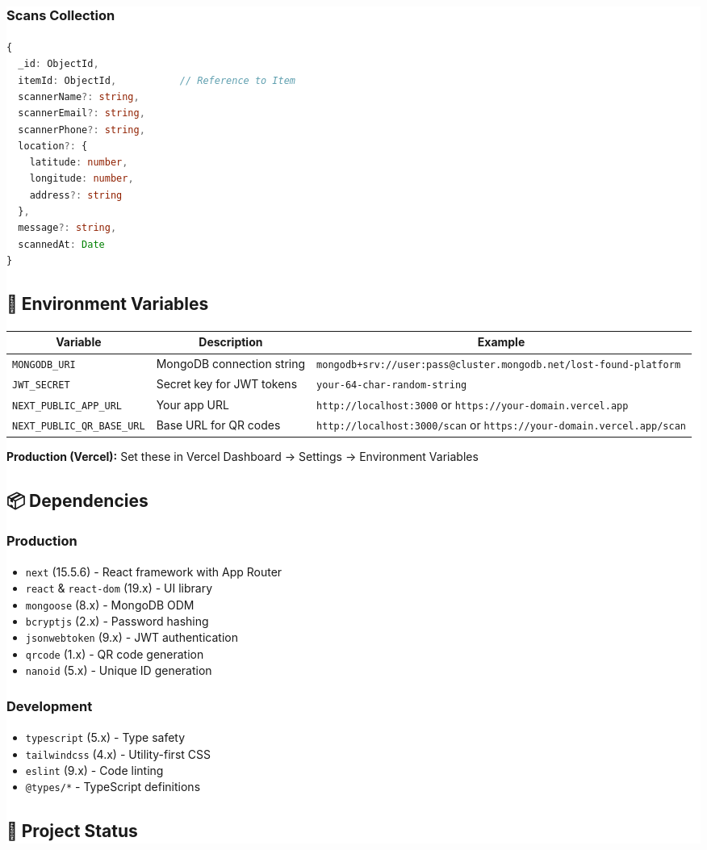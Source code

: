 ### Scans Collection
```typescript
{
  _id: ObjectId,
  itemId: ObjectId,           // Reference to Item
  scannerName?: string,
  scannerEmail?: string,
  scannerPhone?: string,
  location?: {
    latitude: number,
    longitude: number,
    address?: string
  },
  message?: string,
  scannedAt: Date
}
```

## 🔑 Environment Variables

| Variable | Description | Example |
|----------|-------------|---------|
| `MONGODB_URI` | MongoDB connection string | `mongodb+srv://user:pass@cluster.mongodb.net/lost-found-platform` |
| `JWT_SECRET` | Secret key for JWT tokens | `your-64-char-random-string` |
| `NEXT_PUBLIC_APP_URL` | Your app URL | `http://localhost:3000` or `https://your-domain.vercel.app` |
| `NEXT_PUBLIC_QR_BASE_URL` | Base URL for QR codes | `http://localhost:3000/scan` or `https://your-domain.vercel.app/scan` |

**Production (Vercel):** Set these in Vercel Dashboard → Settings → Environment Variables

## 📦 Dependencies

### Production
- `next` (15.5.6) - React framework with App Router
- `react` & `react-dom` (19.x) - UI library
- `mongoose` (8.x) - MongoDB ODM
- `bcryptjs` (2.x) - Password hashing
- `jsonwebtoken` (9.x) - JWT authentication
- `qrcode` (1.x) - QR code generation
- `nanoid` (5.x) - Unique ID generation

### Development
- `typescript` (5.x) - Type safety
- `tailwindcss` (4.x) - Utility-first CSS
- `eslint` (9.x) - Code linting
- `@types/*` - TypeScript definitions

## 🎯 Project Status
